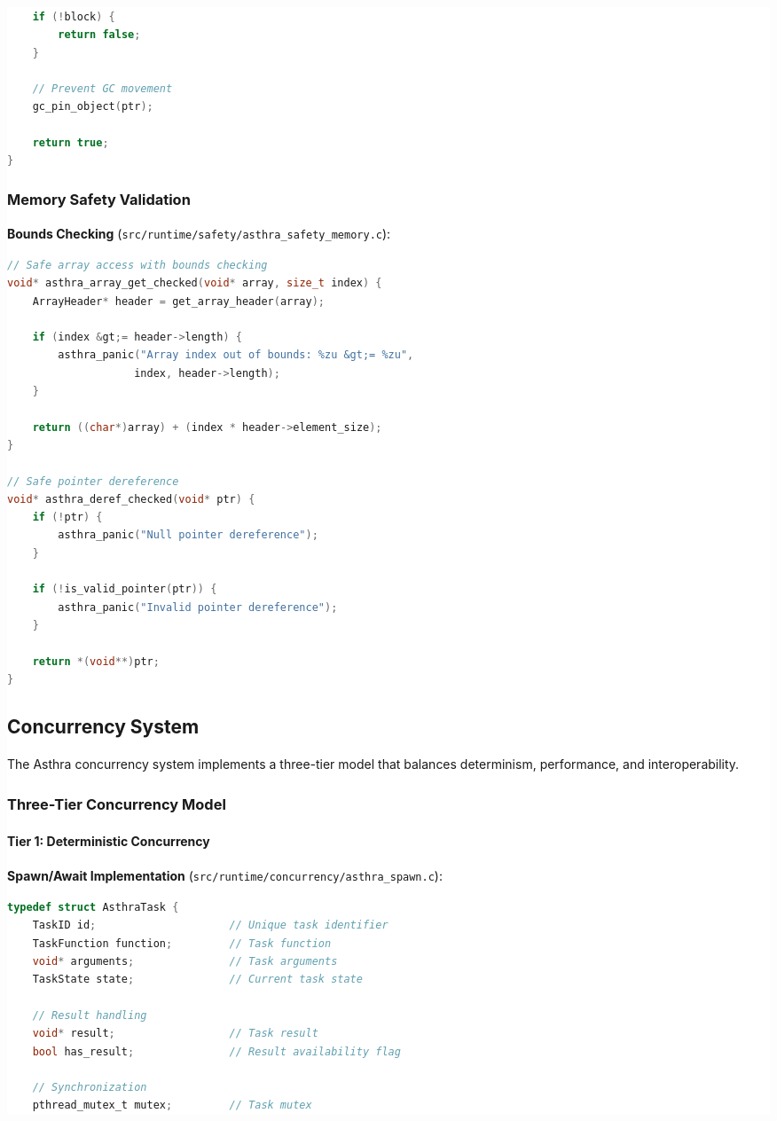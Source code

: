 ```c
    if (!block) {
        return false;
    }
    
    // Prevent GC movement
    gc_pin_object(ptr);
    
    return true;
}
```

### Memory Safety Validation

**Bounds Checking** (`src/runtime/safety/asthra_safety_memory.c`):
```c
// Safe array access with bounds checking
void* asthra_array_get_checked(void* array, size_t index) {
    ArrayHeader* header = get_array_header(array);
    
    if (index &gt;= header->length) {
        asthra_panic("Array index out of bounds: %zu &gt;= %zu", 
                    index, header->length);
    }
    
    return ((char*)array) + (index * header->element_size);
}

// Safe pointer dereference
void* asthra_deref_checked(void* ptr) {
    if (!ptr) {
        asthra_panic("Null pointer dereference");
    }
    
    if (!is_valid_pointer(ptr)) {
        asthra_panic("Invalid pointer dereference");
    }
    
    return *(void**)ptr;
}
```

## Concurrency System

The Asthra concurrency system implements a three-tier model that balances determinism, performance, and interoperability.

### Three-Tier Concurrency Model

#### Tier 1: Deterministic Concurrency

**Spawn/Await Implementation** (`src/runtime/concurrency/asthra_spawn.c`):
```c
typedef struct AsthraTask {
    TaskID id;                     // Unique task identifier
    TaskFunction function;         // Task function
    void* arguments;               // Task arguments
    TaskState state;               // Current task state
    
    // Result handling
    void* result;                  // Task result
    bool has_result;               // Result availability flag
    
    // Synchronization
    pthread_mutex_t mutex;         // Task mutex
```